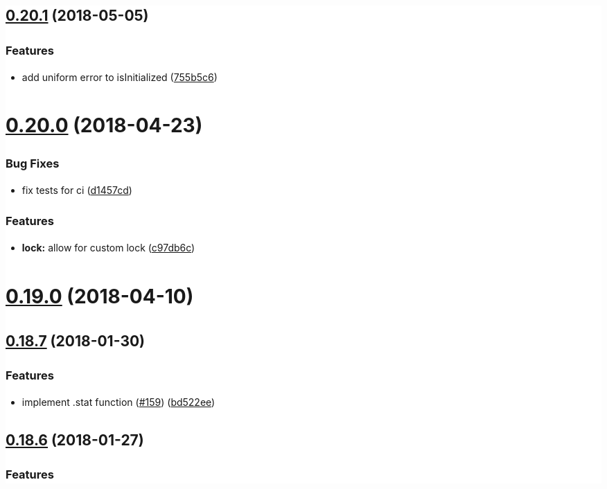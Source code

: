 

<a name="0.20.1"></a>
## [0.20.1](https://github.com/ipfs/js-ipfs-repo/compare/v0.20.0...v0.20.1) (2018-05-05)


### Features

* add uniform error to isInitialized ([755b5c6](https://github.com/ipfs/js-ipfs-repo/commit/755b5c6))



<a name="0.20.0"></a>
# [0.20.0](https://github.com/ipfs/js-ipfs-repo/compare/v0.19.0...v0.20.0) (2018-04-23)


### Bug Fixes

* fix tests for ci ([d1457cd](https://github.com/ipfs/js-ipfs-repo/commit/d1457cd))


### Features

* **lock:** allow for custom lock ([c97db6c](https://github.com/ipfs/js-ipfs-repo/commit/c97db6c))



<a name="0.19.0"></a>
# [0.19.0](https://github.com/ipfs/js-ipfs-repo/compare/v0.18.7...v0.19.0) (2018-04-10)



<a name="0.18.7"></a>
## [0.18.7](https://github.com/ipfs/js-ipfs-repo/compare/v0.18.6...v0.18.7) (2018-01-30)


### Features

* implement .stat function ([#159](https://github.com/ipfs/js-ipfs-repo/issues/159)) ([bd522ee](https://github.com/ipfs/js-ipfs-repo/commit/bd522ee))



<a name="0.18.6"></a>
## [0.18.6](https://github.com/ipfs/js-ipfs-repo/compare/v0.18.5...v0.18.6) (2018-01-27)


### Features
